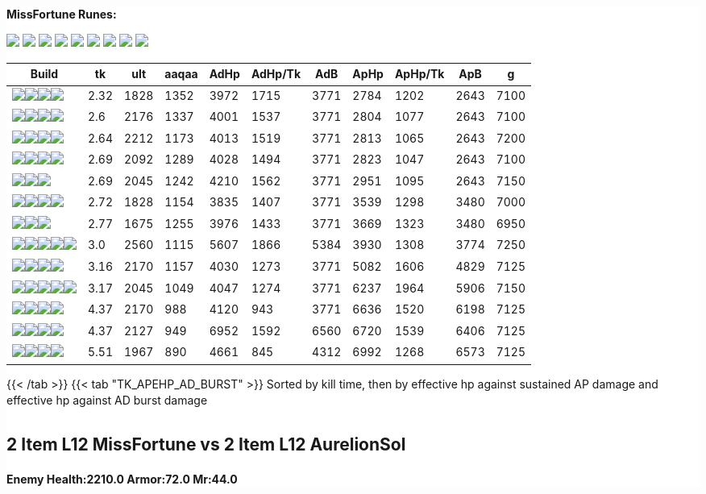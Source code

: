 

**MissFortune Runes:**


![](/Styles/Precision/PressTheAttack/PressTheAttack.png)
![](/Styles/Precision/Overheal.png)
![](/Styles/Precision/LegendBloodline/LegendBloodline.png)
![](/Styles/Precision/CutDown/CutDown.png)
![](/Styles/Sorcery/AbsoluteFocus/AbsoluteFocus.png)
![](/Styles/Sorcery/GatheringStorm/GatheringStorm.png)
![](/StatMods/StatModsAdaptiveForceIcon.png)
![](/StatMods/StatModsAdaptiveForceIcon.png)
![](/StatMods/StatModsArmorIcon.png)





 Build |tk|ult|aaqaa|AdHp|AdHp/Tk|AdB|ApHp|ApHp/Tk|ApB|g
-|-|-|-|-|-|-|-|-|-|-
![](/item/6672.png)![](/item/3153.png)![](/item/1055.png)![](/item/1036.png)|2.32|1828|1352|3972|1715|3771|2784|1202|2643|7100
![](/item/3153.png)![](/item/6676.png)![](/item/1055.png)![](/item/1036.png)|2.6|2176|1337|4001|1537|3771|2804|1077|2643|7100
![](/item/6672.png)![](/item/3074.png)![](/item/1055.png)![](/item/1036.png)|2.64|2212|1173|4013|1519|3771|2813|1065|2643|7200
![](/item/3153.png)![](/item/6696.png)![](/item/1055.png)![](/item/1036.png)|2.69|2092|1289|4028|1494|3771|2823|1047|2643|7100
![](/item/3153.png)![](/item/3074.png)![](/item/1055.png)|2.69|2045|1242|4210|1562|3771|2951|1095|2643|7150
![](/item/6672.png)![](/item/3091.png)![](/item/1055.png)![](/item/1036.png)|2.72|1828|1154|3835|1407|3771|3539|1298|3480|7000
![](/item/3153.png)![](/item/3091.png)![](/item/1055.png)|2.77|1675|1255|3976|1433|3771|3669|1323|3480|6950
![](/item/6673.png)![](/item/3142.png)![](/item/1055.png)![](/item/1036.png)![](/item/1036.png)|3.0|2560|1115|5607|1866|5384|3930|1308|3774|7250
![](/item/6672.png)![](/item/3156.png)![](/item/1055.png)![](/item/1037.png)|3.16|2170|1157|4030|1273|3771|5082|1606|4829|7125
![](/item/3156.png)![](/item/3091.png)![](/item/1055.png)![](/item/1036.png)![](/item/1036.png)|3.17|2045|1049|4047|1274|3771|6237|1964|5906|7150
![](/item/3156.png)![](/item/3139.png)![](/item/1055.png)![](/item/1037.png)|4.37|2170|988|4120|943|3771|6636|1520|6198|7125
![](/item/3156.png)![](/item/3026.png)![](/item/1055.png)![](/item/1037.png)|4.37|2127|949|6952|1592|6560|6720|1539|6406|7125
![](/item/3156.png)![](/item/6035.png)![](/item/1055.png)![](/item/1037.png)|5.51|1967|890|4661|845|4312|6992|1268|6573|7125
{{< /tab >}}
{{< tab "TK_APEHP_AD_BURST" >}}
Sorted by kill time, then by effective hp against sustained AP damage and effective hp against AD burst damage
## 2 Item L12 MissFortune vs 2 Item L12 AurelionSol

**Enemy Health:2210.0 Armor:72.0 Mr:44.0**
